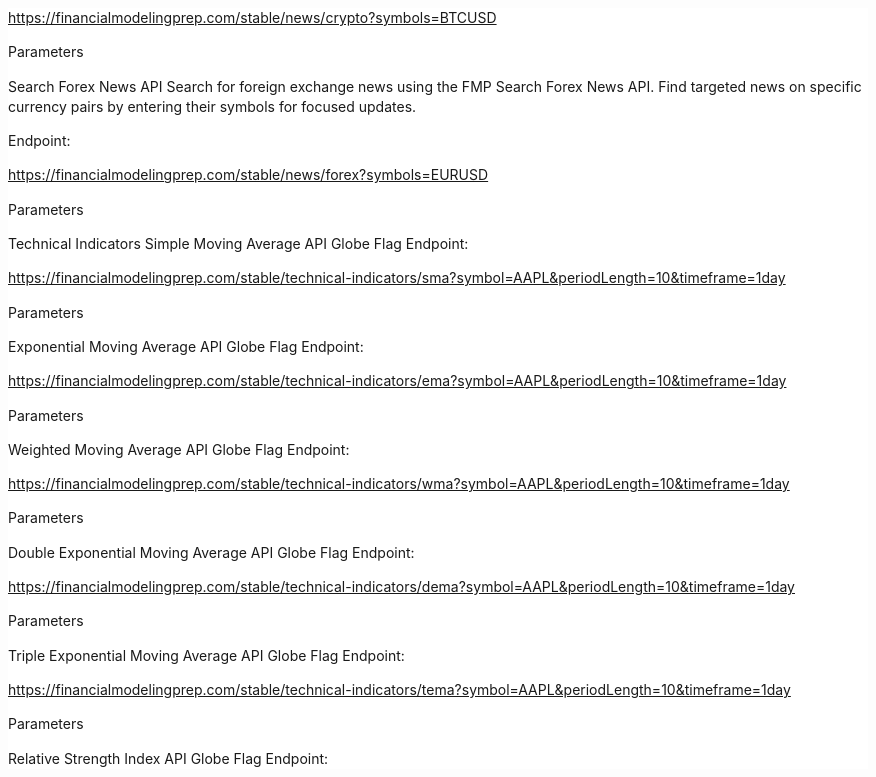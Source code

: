 https://financialmodelingprep.com/stable/news/crypto?symbols=BTCUSD

Parameters

Search Forex News API
Search for foreign exchange news using the FMP Search Forex News API. Find targeted news on specific currency pairs by entering their symbols for focused updates.

Endpoint:

https://financialmodelingprep.com/stable/news/forex?symbols=EURUSD

Parameters

Technical Indicators
Simple Moving Average API
Globe Flag
Endpoint:

https://financialmodelingprep.com/stable/technical-indicators/sma?symbol=AAPL&periodLength=10&timeframe=1day

Parameters

Exponential Moving Average API
Globe Flag
Endpoint:

https://financialmodelingprep.com/stable/technical-indicators/ema?symbol=AAPL&periodLength=10&timeframe=1day

Parameters

Weighted Moving Average API
Globe Flag
Endpoint:

https://financialmodelingprep.com/stable/technical-indicators/wma?symbol=AAPL&periodLength=10&timeframe=1day

Parameters

Double Exponential Moving Average API
Globe Flag
Endpoint:

https://financialmodelingprep.com/stable/technical-indicators/dema?symbol=AAPL&periodLength=10&timeframe=1day

Parameters

Triple Exponential Moving Average API
Globe Flag
Endpoint:

https://financialmodelingprep.com/stable/technical-indicators/tema?symbol=AAPL&periodLength=10&timeframe=1day

Parameters

Relative Strength Index API
Globe Flag
Endpoint:
